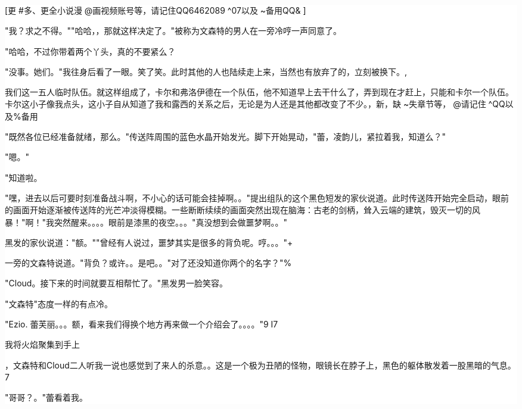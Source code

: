 

 [更 #多、更全小说漫 @画视频账号等，请记住QQ6462089 ^07以及 ~备用QQ& ]



"我？求之不得。""哈哈，，那就这样决定了。"被称为文森特的男人在一旁冷哼一声同意了。



"哈哈，不过你带着两个丫头，真的不要紧么？



"没事。她们。"我往身后看了一眼。笑了笑。此时其他的人也陆续走上来，当然也有放弃了的，立刻被换下。,





我们这一五人临时队伍。就这样组成了，卡尔和弗洛伊德在一个队伍，他不知道早上去干什么了，弄到现在才赶上，只能和卡尔一个队伍。卡尔这小子像我点头，这小子自从知道了我和露西的关系之后，无论是为人还是其他都改变了不少。，新，缺 ~失章节等， @请记住 ^QQ以及%备用



"既然各位已经准备就绪，那么。"传送阵周围的蓝色水晶开始发光。脚下开始晃动，"蕾，凌韵儿，紧拉着我，知道么？"





"嗯。"



"知道啦。



"嘿，进去以后可要时刻准备战斗啊，不小心的话可能会挂掉啊。。"提出组队的这个黑色短发的家伙说道。此时传送阵开始完全启动，眼前的画面开始逐渐被传送阵的光芒冲淡得模糊。一些断断续续的画面突然出现在脑海：古老的剑柄，耸入云端的建筑，毁灭一切的风暴！"啊！"我突然醒来。。。。眼前是漆黑的夜空。。。"真没想到会做噩梦啊。。"





黑发的家伙说道："额。""曾经有人说过，噩梦其实是很多的背负呢。哼。。。"+



一旁的文森特说道。"背负？或许。。是吧。。"对了还没知道你两个的名字？"%



"Cloud。接下来的时间就要互相帮忙了。"黑发男一脸笑容。





"文森特"态度一样的有点冷。



"Ezio. 蕾芙丽。。。额，看来我们得换个地方再来做一个介绍会了。。。。"9 I7





我将火焰聚集到手上

，文森特和Cloud二人听我一说也感觉到了来人的杀意。。这是一个极为丑陋的怪物，眼镜长在脖子上，黑色的躯体散发着一股黑暗的气息。7



"哥哥？。"蕾看着我。
